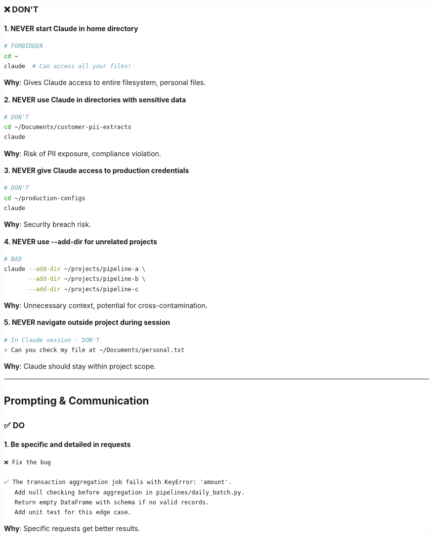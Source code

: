 ### ❌ DON'T

**1. NEVER start Claude in home directory**
```bash
# FORBIDDEN
cd ~
claude  # Can access all your files!
```
**Why**: Gives Claude access to entire filesystem, personal files.

**2. NEVER use Claude in directories with sensitive data**
```bash
# DON'T
cd ~/Documents/customer-pii-extracts
claude
```
**Why**: Risk of PII exposure, compliance violation.

**3. NEVER give Claude access to production credentials**
```bash
# DON'T
cd ~/production-configs
claude
```
**Why**: Security breach risk.

**4. NEVER use --add-dir for unrelated projects**
```bash
# BAD
claude --add-dir ~/projects/pipeline-a \
       --add-dir ~/projects/pipeline-b \
       --add-dir ~/projects/pipeline-c
```
**Why**: Unnecessary context, potential for cross-contamination.

**5. NEVER navigate outside project during session**
```bash
# In Claude session - DON'T
> Can you check my file at ~/Documents/personal.txt
```
**Why**: Claude should stay within project scope.

---

## Prompting & Communication

### ✅ DO

**1. Be specific and detailed in requests**
```
❌ Fix the bug

✅ The transaction aggregation job fails with KeyError: 'amount'.
   Add null checking before aggregation in pipelines/daily_batch.py.
   Return empty DataFrame with schema if no valid records.
   Add unit test for this edge case.
```
**Why**: Specific requests get better results.
